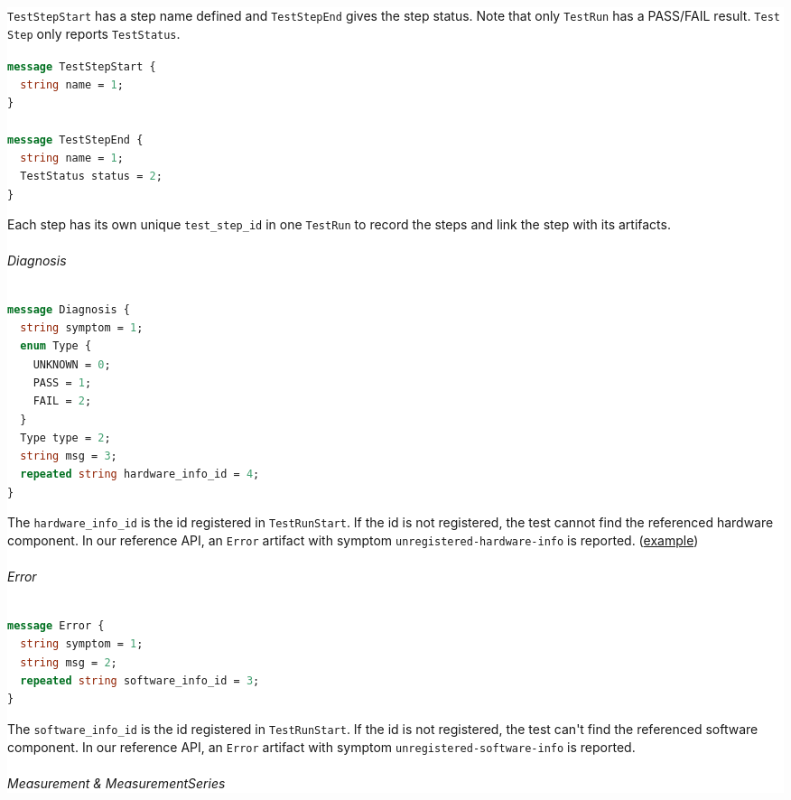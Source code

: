 `TestStepStart` has a step name defined and `TestStepEnd` gives the step status.
Note that only `TestRun` has a PASS/FAIL result. `TestStep` only reports
`TestStatus`.

```proto
message TestStepStart {
  string name = 1;
}

message TestStepEnd {
  string name = 1;
  TestStatus status = 2;
}
```

Each step has its own unique `test_step_id` in one `TestRun` to record the steps
and link the step with its artifacts.

###### Diagnosis

```proto
message Diagnosis {
  string symptom = 1;
  enum Type {
    UNKNOWN = 0;
    PASS = 1;
    FAIL = 2;
  }
  Type type = 2;
  string msg = 3;
  repeated string hardware_info_id = 4;
}
```

The `hardware_info_id` is the id registered in `TestRunStart`. If the id is not
registered, the test cannot find the referenced hardware component. In our
reference API, an `Error` artifact with symptom `unregistered-hardware-info`
is reported.
([example](results_reference_api.md#chunk-3-info-is-registered-and-the-diagnostic-phase-begins))

###### Error

```proto
message Error {
  string symptom = 1;
  string msg = 2;
  repeated string software_info_id = 3;
}
```

The `software_info_id` is the id registered in `TestRunStart`. If the id is not
registered, the test can't find the referenced software component. In our
reference API, an `Error` artifact with symptom `unregistered-software-info`
is reported.

###### Measurement & MeasurementSeries
